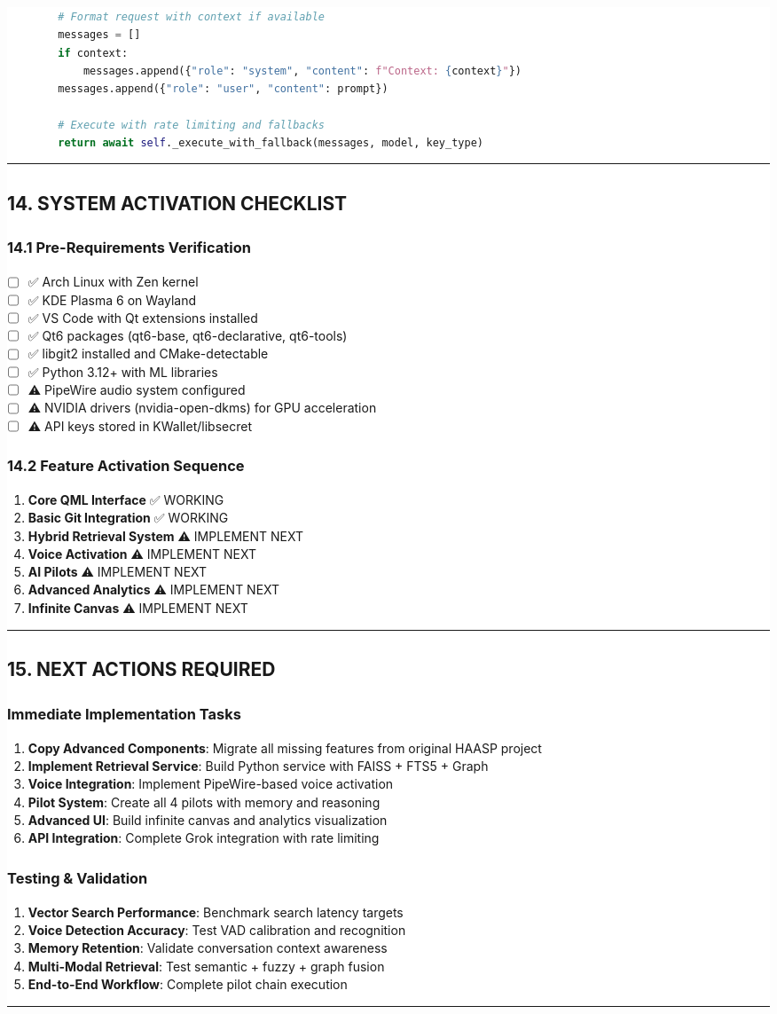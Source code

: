 ```python
        # Format request with context if available
        messages = []
        if context:
            messages.append({"role": "system", "content": f"Context: {context}"})
        messages.append({"role": "user", "content": prompt})
        
        # Execute with rate limiting and fallbacks
        return await self._execute_with_fallback(messages, model, key_type)
```

---

## 14. SYSTEM ACTIVATION CHECKLIST

### 14.1 Pre-Requirements Verification
- [ ] ✅ Arch Linux with Zen kernel
- [ ] ✅ KDE Plasma 6 on Wayland  
- [ ] ✅ VS Code with Qt extensions installed
- [ ] ✅ Qt6 packages (qt6-base, qt6-declarative, qt6-tools)
- [ ] ✅ libgit2 installed and CMake-detectable
- [ ] ✅ Python 3.12+ with ML libraries
- [ ] ⚠️ PipeWire audio system configured
- [ ] ⚠️ NVIDIA drivers (nvidia-open-dkms) for GPU acceleration
- [ ] ⚠️ API keys stored in KWallet/libsecret

### 14.2 Feature Activation Sequence
1. **Core QML Interface** ✅ WORKING
2. **Basic Git Integration** ✅ WORKING  
3. **Hybrid Retrieval System** ⚠️ IMPLEMENT NEXT
4. **Voice Activation** ⚠️ IMPLEMENT NEXT
5. **AI Pilots** ⚠️ IMPLEMENT NEXT
6. **Advanced Analytics** ⚠️ IMPLEMENT NEXT
7. **Infinite Canvas** ⚠️ IMPLEMENT NEXT

---

## 15. NEXT ACTIONS REQUIRED

### Immediate Implementation Tasks
1. **Copy Advanced Components**: Migrate all missing features from original HAASP project
2. **Implement Retrieval Service**: Build Python service with FAISS + FTS5 + Graph
3. **Voice Integration**: Implement PipeWire-based voice activation
4. **Pilot System**: Create all 4 pilots with memory and reasoning
5. **Advanced UI**: Build infinite canvas and analytics visualization
6. **API Integration**: Complete Grok integration with rate limiting

### Testing & Validation
1. **Vector Search Performance**: Benchmark search latency targets
2. **Voice Detection Accuracy**: Test VAD calibration and recognition
3. **Memory Retention**: Validate conversation context awareness
4. **Multi-Modal Retrieval**: Test semantic + fuzzy + graph fusion
5. **End-to-End Workflow**: Complete pilot chain execution

---
